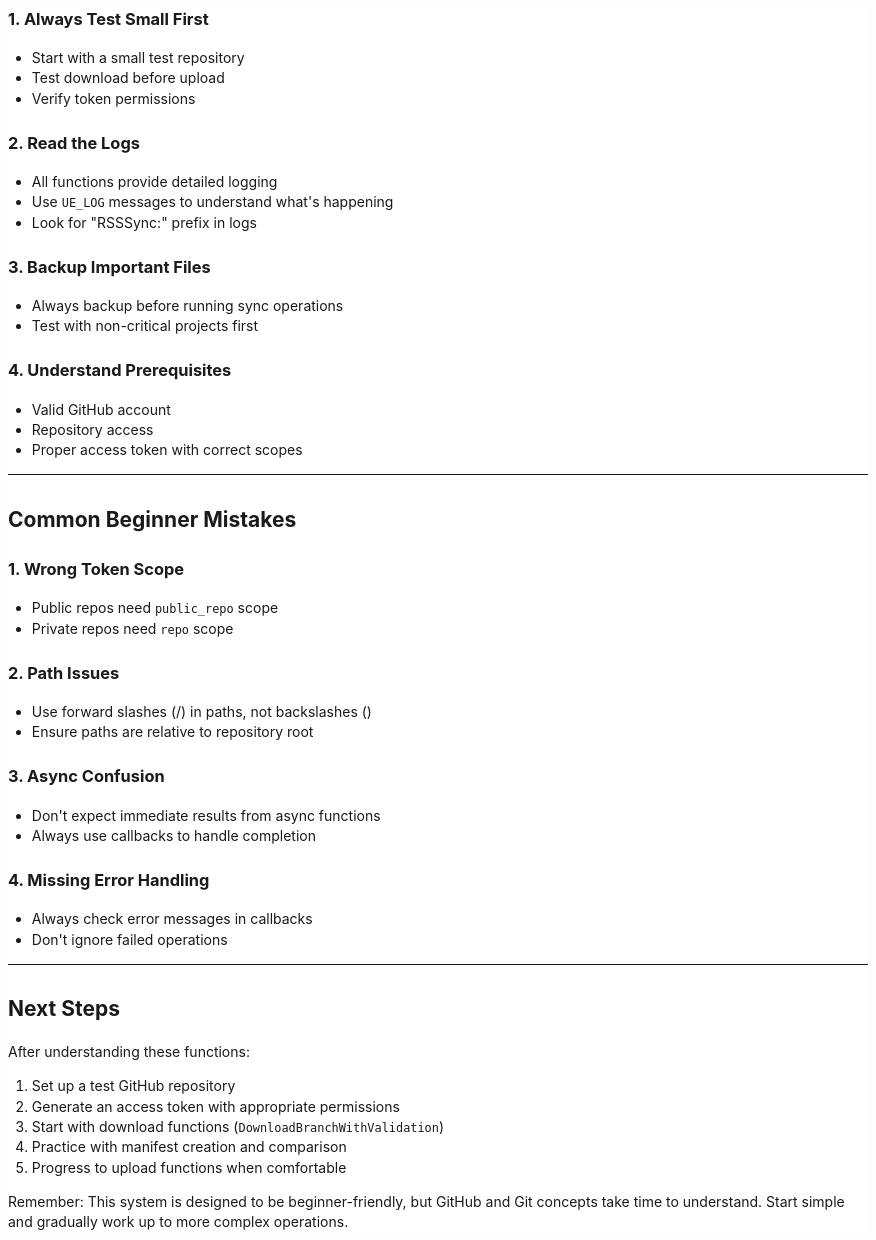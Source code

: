 ### 1. **Always Test Small First**
- Start with a small test repository
- Test download before upload
- Verify token permissions

### 2. **Read the Logs**
- All functions provide detailed logging
- Use `UE_LOG` messages to understand what's happening
- Look for "RSSSync:" prefix in logs

### 3. **Backup Important Files**
- Always backup before running sync operations
- Test with non-critical projects first

### 4. **Understand Prerequisites**
- Valid GitHub account
- Repository access
- Proper access token with correct scopes

---

## Common Beginner Mistakes

### 1. **Wrong Token Scope**
- Public repos need `public_repo` scope
- Private repos need `repo` scope

### 2. **Path Issues**
- Use forward slashes (/) in paths, not backslashes (\)
- Ensure paths are relative to repository root

### 3. **Async Confusion**
- Don't expect immediate results from async functions
- Always use callbacks to handle completion

### 4. **Missing Error Handling**
- Always check error messages in callbacks
- Don't ignore failed operations

---

## Next Steps

After understanding these functions:
1. Set up a test GitHub repository
2. Generate an access token with appropriate permissions
3. Start with download functions (`DownloadBranchWithValidation`)
4. Practice with manifest creation and comparison
5. Progress to upload functions when comfortable

Remember: This system is designed to be beginner-friendly, but GitHub and Git concepts take time to understand. Start simple and gradually work up to more complex operations.
